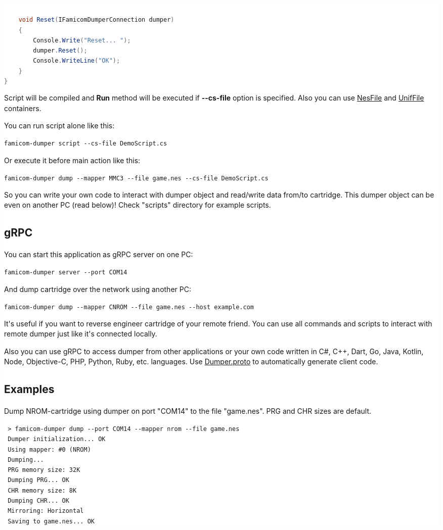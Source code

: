 ```C#

    void Reset(IFamicomDumperConnection dumper)
    {
        Console.Write("Reset... ");
        dumper.Reset();
        Console.WriteLine("OK");
    }
}
```
     
Script will be compiled and **Run** method will be executed if **--cs-file** option is specified. Also you can use [NesFile](https://github.com/ClusterM/nes-containers/blob/master/NesFile.cs) and [UnifFile](https://github.com/ClusterM/nes-containers/blob/master/UnifFile.cs) containers.

You can run script alone like this:
```
famicom-dumper script --cs-file DemoScript.cs
```
Or execute it before main action like this:
```
famicom-dumper dump --mapper MMC3 --file game.nes --cs-file DemoScript.cs
```

So you can write your own code to interact with dumper object and read/write data from/to cartridge. This dumper object can be even on another PC (read below)! Check "scripts" directory for example scripts.


## gRPC
You can start this application as gRPC server on one PC:
```
famicom-dumper server --port COM14
```

And dump cartridge over the network using another PC:
```
famicom-dumper dump --mapper CNROM --file game.nes --host example.com
```

It's useful if you want to reverse engineer cartridge of your remote friend. You can use all commands and scripts to interact with remote dumper just like it's connected locally.

Also you can use gRPC to access dumper from other applications or your own code written in C#, C++, Dart, Go, Java, Kotlin, Node, Objective-C, PHP, Python, Ruby, etc. languages. Use [Dumper.proto](https://github.com/ClusterM/famicom-dumper-client/blob/master/FamicomDumperConnection/Dumper.proto) to automatically generate client code.


## Examples
Dump NROM-cartridge using dumper on port "COM14" to the file "game.nes". PRG and CHR sizes are default.
~~~~
 > famicom-dumper dump --port COM14 --mapper nrom --file game.nes
 Dumper initialization... OK
 Using mapper: #0 (NROM)
 Dumping...
 PRG memory size: 32K
 Dumping PRG... OK
 CHR memory size: 8K
 Dumping CHR... OK
 Mirroring: Horizontal
 Saving to game.nes... OK
~~~~
